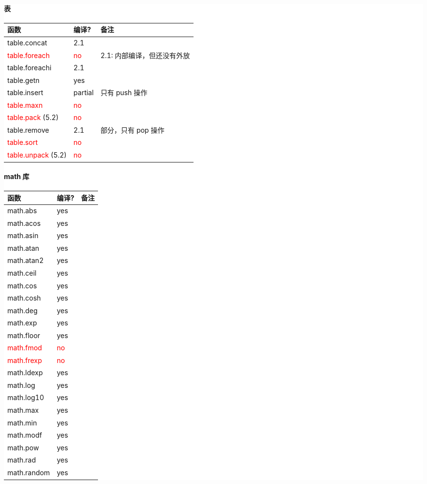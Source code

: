#### 表

|  函数                |  编译?     |  备注                        |
|:---------------------|:----------|:------------------------------|
|  table.concat        |  2.1      |                               |
|  <font color="red">table.foreach</font>       |  <font color="red">no</font>       |  2.1: 内部编译，但还没有外放    |
|  table.foreachi      |  2.1      |                               |
|  table.getn          |  yes      |                               |
|  table.insert        |  partial  |  只有 push 操作                |
|  <font color="red">table.maxn</font>          |  <font color="red">no</font>       |                               |
|  <font color="red">table.pack</font> (5.2)    |  <font color="red">no</font>       |                               |
|  table.remove        |  2.1      |  部分，只有 pop 操作           |
|  <font color="red">table.sort</font>          |  <font color="red">no</font>       |                               |
|  <font color="red">table.unpack</font> (5.2)  |  <font color="red">no</font>       |                               |

#### math 库

|  函数             |  编译?  |  备注  |
|:------------------|:--------|:-------|
|  math.abs         |  yes    |        |
|  math.acos        |  yes    |        |
|  math.asin        |  yes    |        |
|  math.atan        |  yes    |        |
|  math.atan2       |  yes    |        |
|  math.ceil        |  yes    |        |
|  math.cos         |  yes    |        |
|  math.cosh        |  yes    |        |
|  math.deg         |  yes    |        |
|  math.exp         |  yes    |        |
|  math.floor       |  yes    |        |
|  <font color="red">math.fmod</font>  |   <font color="red">no</font>     |        |
|  <font color="red">math.frexp</font> |   <font color="red">no</font>     |        |
|  math.ldexp       |  yes    |        |
|  math.log         |  yes    |        |
|  math.log10       |  yes    |        |
|  math.max         |  yes    |        |
|  math.min         |  yes    |        |
|  math.modf        |  yes    |        |
|  math.pow         |  yes    |        |
|  math.rad         |  yes    |        |
|  math.random      |  yes    |        |